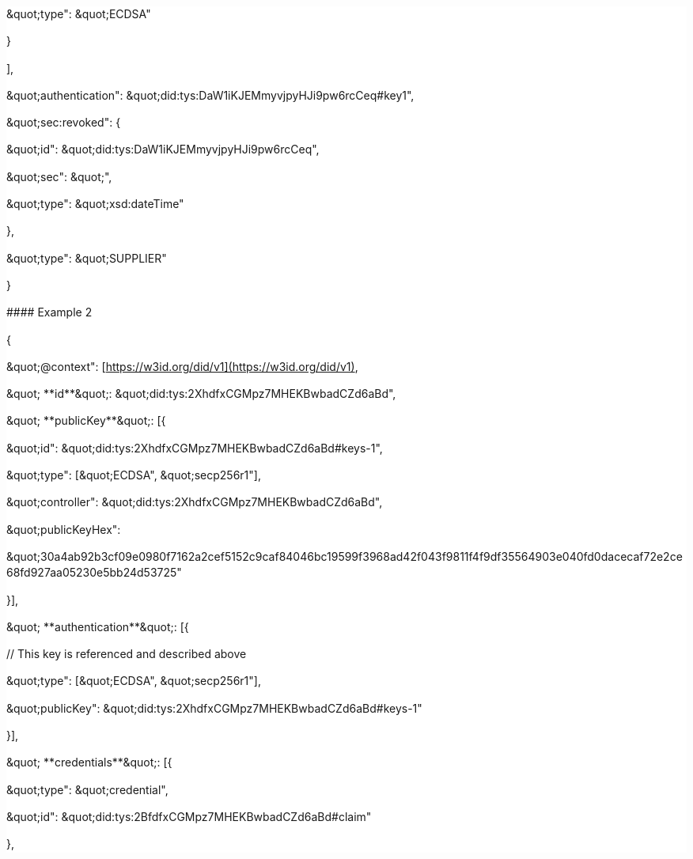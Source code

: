\&quot;type&quot;: \&quot;ECDSA&quot;

}

],

\&quot;authentication&quot;:
\&quot;did:tys:DaW1iKJEMmyvjpyHJi9pw6rcCeq\#key1&quot;,

\&quot;sec:revoked&quot;: {

\&quot;id&quot;: \&quot;did:tys:DaW1iKJEMmyvjpyHJi9pw6rcCeq&quot;,

\&quot;sec&quot;: \&quot;&quot;,

\&quot;type&quot;: \&quot;xsd:dateTime&quot;

},

\&quot;type&quot;: \&quot;SUPPLIER&quot;

}

\#\#\#\# Example 2

{

\&quot;\@context&quot;: [https://w3id.org/did/v1](https://w3id.org/did/v1),

\&quot; \*\*id\*\*\&quot;: \&quot;did:tys:2XhdfxCGMpz7MHEKBwbadCZd6aBd&quot;,

\&quot; \*\*publicKey\*\*\&quot;: [{

\&quot;id&quot;: \&quot;did:tys:2XhdfxCGMpz7MHEKBwbadCZd6aBd\#keys-1&quot;,

\&quot;type&quot;: [\&quot;ECDSA&quot;, \&quot;secp256r1&quot;],

\&quot;controller&quot;: \&quot;did:tys:2XhdfxCGMpz7MHEKBwbadCZd6aBd&quot;,

\&quot;publicKeyHex&quot;:

\&quot;30a4ab92b3cf09e0980f7162a2cef5152c9caf84046bc19599f3968ad42f043f9811f4f9df35564903e040fd0dacecaf72e2ce68fd927aa05230e5bb24d53725&quot;

}],

\&quot; \*\*authentication\*\*\&quot;: [{

// This key is referenced and described above

\&quot;type&quot;: [\&quot;ECDSA&quot;, \&quot;secp256r1&quot;],

\&quot;publicKey&quot;:
\&quot;did:tys:2XhdfxCGMpz7MHEKBwbadCZd6aBd\#keys-1&quot;

}],

\&quot; \*\*credentials\*\*\&quot;: [{

\&quot;type&quot;: \&quot;credential&quot;,

\&quot;id&quot;: \&quot;did:tys:2BfdfxCGMpz7MHEKBwbadCZd6aBd\#claim&quot;

},

